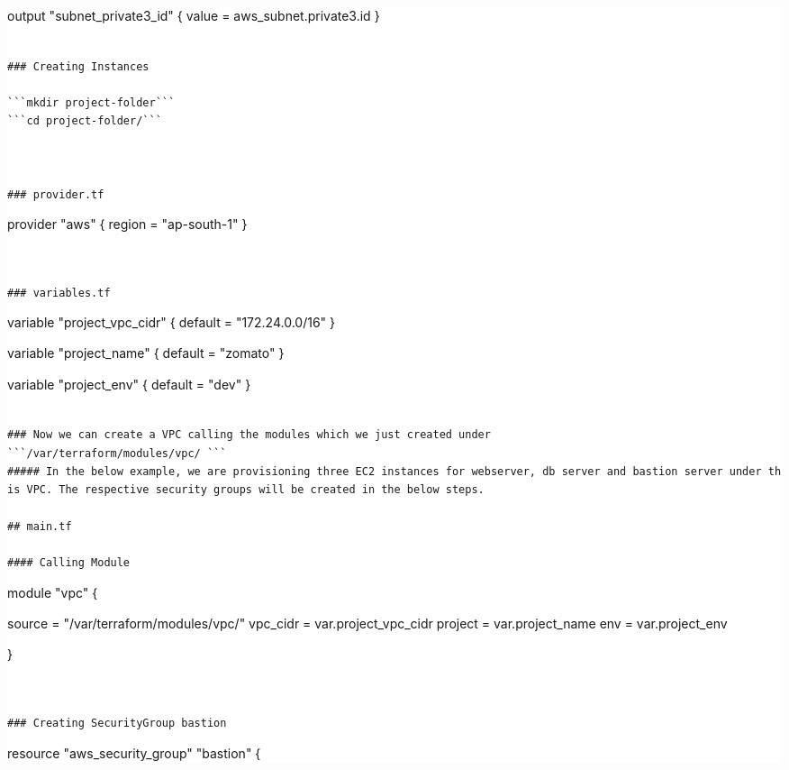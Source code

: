 output "subnet_private3_id" {
  value = aws_subnet.private3.id
}
```

### Creating Instances 

```mkdir project-folder```
```cd project-folder/```



### provider.tf
```
provider "aws" {
  region = "ap-south-1"
}
```


### variables.tf

```
variable "project_vpc_cidr" {
  default = "172.24.0.0/16"
}

variable "project_name" {
  default = "zomato"
}

variable "project_env" {
  default = "dev"
}
```

### Now we can create a VPC calling the modules which we just created under
```/var/terraform/modules/vpc/ ```
##### In the below example, we are provisioning three EC2 instances for webserver, db server and bastion server under this VPC. The respective security groups will be created in the below steps.

## main.tf

#### Calling Module

```
module "vpc" {
    
  source   = "/var/terraform/modules/vpc/"
  vpc_cidr = var.project_vpc_cidr
  project  = var.project_name
  env      = var.project_env
  
}
```


### Creating SecurityGroup bastion

```
resource "aws_security_group" "bastion" {
    